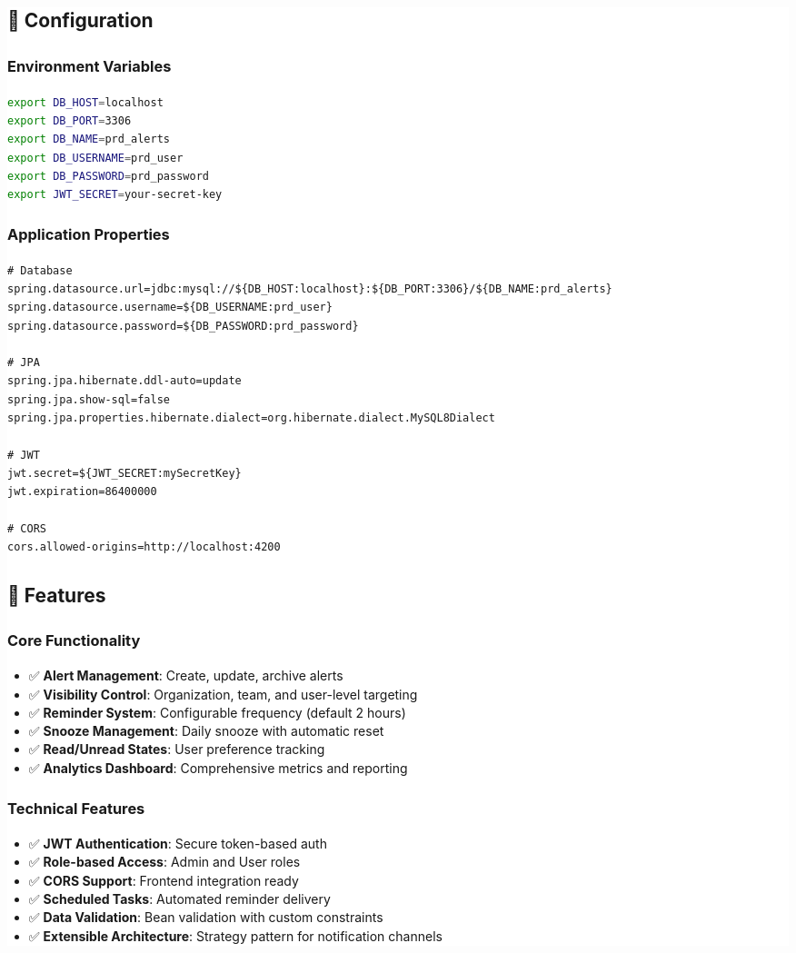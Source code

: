 ## 🔧 Configuration

### Environment Variables
```bash
export DB_HOST=localhost
export DB_PORT=3306
export DB_NAME=prd_alerts
export DB_USERNAME=prd_user
export DB_PASSWORD=prd_password
export JWT_SECRET=your-secret-key
```

### Application Properties
```properties
# Database
spring.datasource.url=jdbc:mysql://${DB_HOST:localhost}:${DB_PORT:3306}/${DB_NAME:prd_alerts}
spring.datasource.username=${DB_USERNAME:prd_user}
spring.datasource.password=${DB_PASSWORD:prd_password}

# JPA
spring.jpa.hibernate.ddl-auto=update
spring.jpa.show-sql=false
spring.jpa.properties.hibernate.dialect=org.hibernate.dialect.MySQL8Dialect

# JWT
jwt.secret=${JWT_SECRET:mySecretKey}
jwt.expiration=86400000

# CORS
cors.allowed-origins=http://localhost:4200
```

## 🚦 Features

### Core Functionality
- ✅ **Alert Management**: Create, update, archive alerts
- ✅ **Visibility Control**: Organization, team, and user-level targeting
- ✅ **Reminder System**: Configurable frequency (default 2 hours)
- ✅ **Snooze Management**: Daily snooze with automatic reset
- ✅ **Read/Unread States**: User preference tracking
- ✅ **Analytics Dashboard**: Comprehensive metrics and reporting

### Technical Features
- ✅ **JWT Authentication**: Secure token-based auth
- ✅ **Role-based Access**: Admin and User roles
- ✅ **CORS Support**: Frontend integration ready
- ✅ **Scheduled Tasks**: Automated reminder delivery
- ✅ **Data Validation**: Bean validation with custom constraints
- ✅ **Extensible Architecture**: Strategy pattern for notification channels
